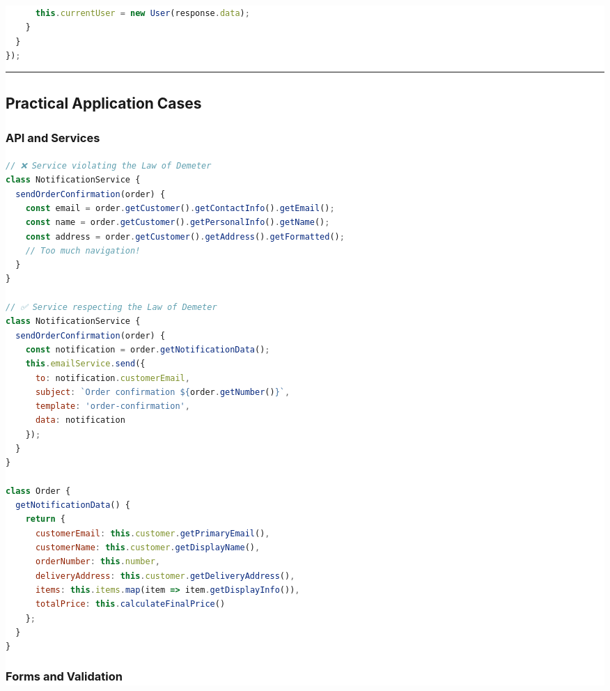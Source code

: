 ```javascript
      this.currentUser = new User(response.data);
    }
  }
});
```

---

## Practical Application Cases

### API and Services

```javascript
// ❌ Service violating the Law of Demeter
class NotificationService {
  sendOrderConfirmation(order) {
    const email = order.getCustomer().getContactInfo().getEmail();
    const name = order.getCustomer().getPersonalInfo().getName();
    const address = order.getCustomer().getAddress().getFormatted();
    // Too much navigation!
  }
}

// ✅ Service respecting the Law of Demeter
class NotificationService {
  sendOrderConfirmation(order) {
    const notification = order.getNotificationData();
    this.emailService.send({
      to: notification.customerEmail,
      subject: `Order confirmation ${order.getNumber()}`,
      template: 'order-confirmation',
      data: notification
    });
  }
}

class Order {
  getNotificationData() {
    return {
      customerEmail: this.customer.getPrimaryEmail(),
      customerName: this.customer.getDisplayName(),
      orderNumber: this.number,
      deliveryAddress: this.customer.getDeliveryAddress(),
      items: this.items.map(item => item.getDisplayInfo()),
      totalPrice: this.calculateFinalPrice()
    };
  }
}
```

### Forms and Validation

